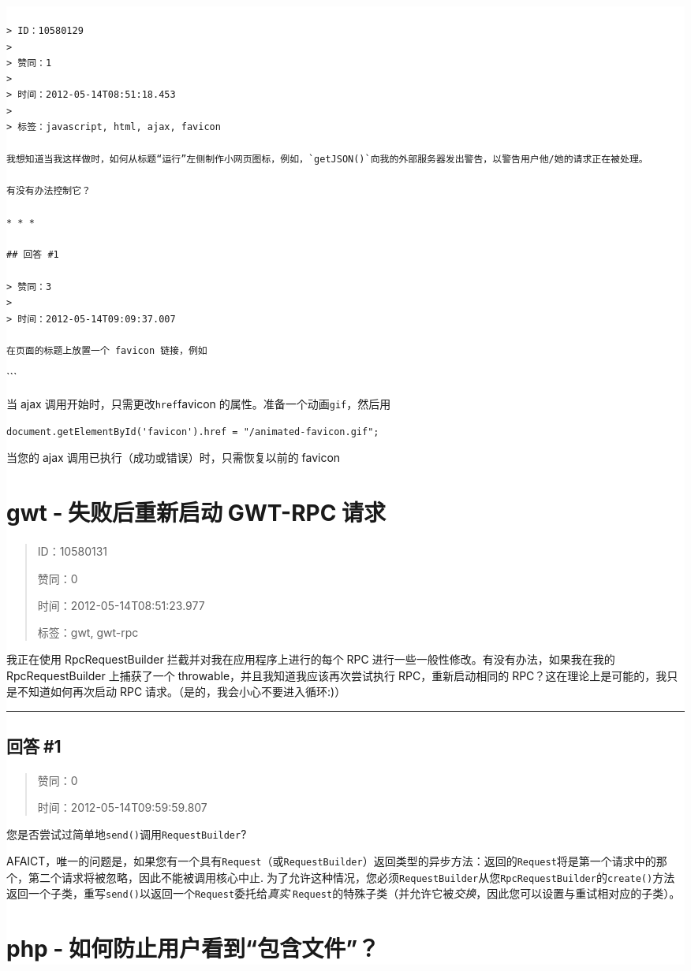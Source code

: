 ```

> ID：10580129
> 
> 赞同：1
> 
> 时间：2012-05-14T08:51:18.453
> 
> 标签：javascript, html, ajax, favicon

我想知道当我这样做时，如何从标题“运行”左侧制作小网页图标，例如，`getJSON()`向我的外部服务器发出警告，以警告用户他/她的请求正在被处理。

有没有办法控制它？

* * *

## 回答 #1

> 赞同：3
> 
> 时间：2012-05-14T09:09:37.007

在页面的标题上放置一个 favicon 链接，例如

```
<link id="favicon" rel="icon" type="image/gif" href="/base-favicon.gif" /> 
```

当 ajax 调用开始时，只需更改`href`favicon 的属性。准备一个动画`gif`，然后用

```
document.getElementById('favicon').href = "/animated-favicon.gif"; 
```

当您的 ajax 调用已执行（成功或错误）时，只需恢复以前的 favicon

# gwt - 失败后重新启动 GWT-RPC 请求

> ID：10580131
> 
> 赞同：0
> 
> 时间：2012-05-14T08:51:23.977
> 
> 标签：gwt, gwt-rpc

我正在使用 RpcRequestBuilder 拦截并对我在应用程序上进行的每个 RPC 进行一些一般性修改。有没有办法，如果我在我的 RpcRequestBuilder 上捕获了一个 throwable，并且我知道我应该再次尝试执行 RPC，重新启动相同的 RPC？这在理论上是可能的，我只是不知道如何再次启动 RPC 请求。（是的，我会小心不要进入循环:)）

* * *

## 回答 #1

> 赞同：0
> 
> 时间：2012-05-14T09:59:59.807

您是否尝试过简单地`send()`调用`RequestBuilder`?

AFAICT，唯一的问题是，如果您有一个具有`Request`（或`RequestBuilder`）返回类型的异步方法：返回的`Request`将是第一个请求中的那个，第二个请求将被忽略，因此不能被调用核心中止.
为了允许这种情况，您必须`RequestBuilder`从您`RpcRequestBuilder`的`create()`方法返回一个子类，重写`send()`以返回一个`Request`委托给*真实* `Request`的特殊子类（并允许它被*交换*，因此您可以设置与重试相对应的子类）。

# php - 如何防止用户看到“包含文件”？
```